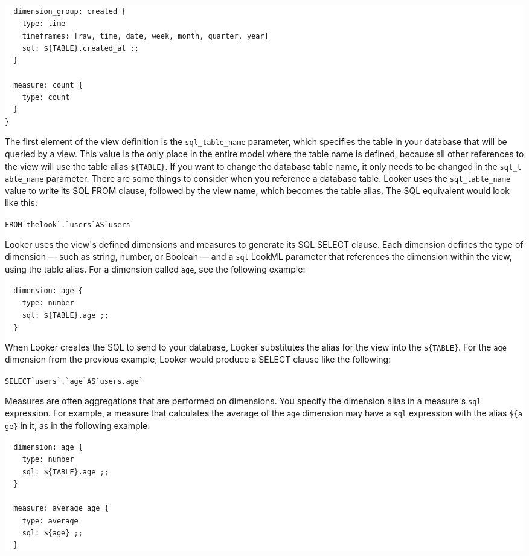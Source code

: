 ```
  dimension_group: created {
    type: time
    timeframes: [raw, time, date, week, month, quarter, year]
    sql: ${TABLE}.created_at ;;
  }

  measure: count {
    type: count
  }
}

```

The first element of the view definition is the `sql_table_name` parameter, which specifies the table in your database that will be queried by a view. This value is the only place in the entire model where the table name is defined, because all other references to the view will use the table alias `${TABLE}`. If you want to change the database table name, it only needs to be changed in the `sql_table_name` parameter. There are some things to consider when you reference a database table.
Looker uses the `sql_table_name` value to write its SQL FROM clause, followed by the view name, which becomes the table alias. The SQL equivalent would look like this:
```
FROM`thelook`.`users`AS`users`

```

Looker uses the view's defined dimensions and measures to generate its SQL SELECT clause. Each dimension defines the type of dimension — such as string, number, or Boolean — and a `sql` LookML parameter that references the dimension within the view, using the table alias. For a dimension called `age`, see the following example:
```
  dimension: age {
    type: number
    sql: ${TABLE}.age ;;
  }

```

When Looker creates the SQL to send to your database, Looker substitutes the alias for the view into the `${TABLE}`. For the `age` dimension from the previous example, Looker would produce a SELECT clause like the following:
```
SELECT`users`.`age`AS`users.age`

```

Measures are often aggregations that are performed on dimensions. You specify the dimension alias in a measure's `sql` expression. For example, a measure that calculates the average of the `age` dimension may have a `sql` expression with the alias `${age}` in it, as in the following example:
```
  dimension: age {
    type: number
    sql: ${TABLE}.age ;;
  }

  measure: average_age {
    type: average
    sql: ${age} ;;
  }

```
